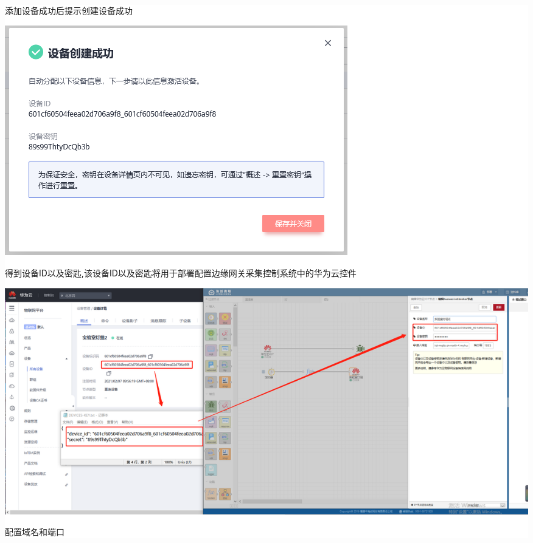 

添加设备成功后提示创建设备成功



![1613696111584-191c9403-358d-4a4b-8f15-89b65ed056fb.png](./img/Duo1aJ6Bxq5Xi6JP/1613696111584-191c9403-358d-4a4b-8f15-89b65ed056fb-371452.png)



得到设备ID以及密匙,该设备ID以及密匙将用于部署配置边缘网关采集控制系统中的华为云控件



![1613696111571-be5f8f88-fb7a-4e94-8168-5d37fc4b74cc.png](./img/Duo1aJ6Bxq5Xi6JP/1613696111571-be5f8f88-fb7a-4e94-8168-5d37fc4b74cc-947704.png)



配置域名和端口
